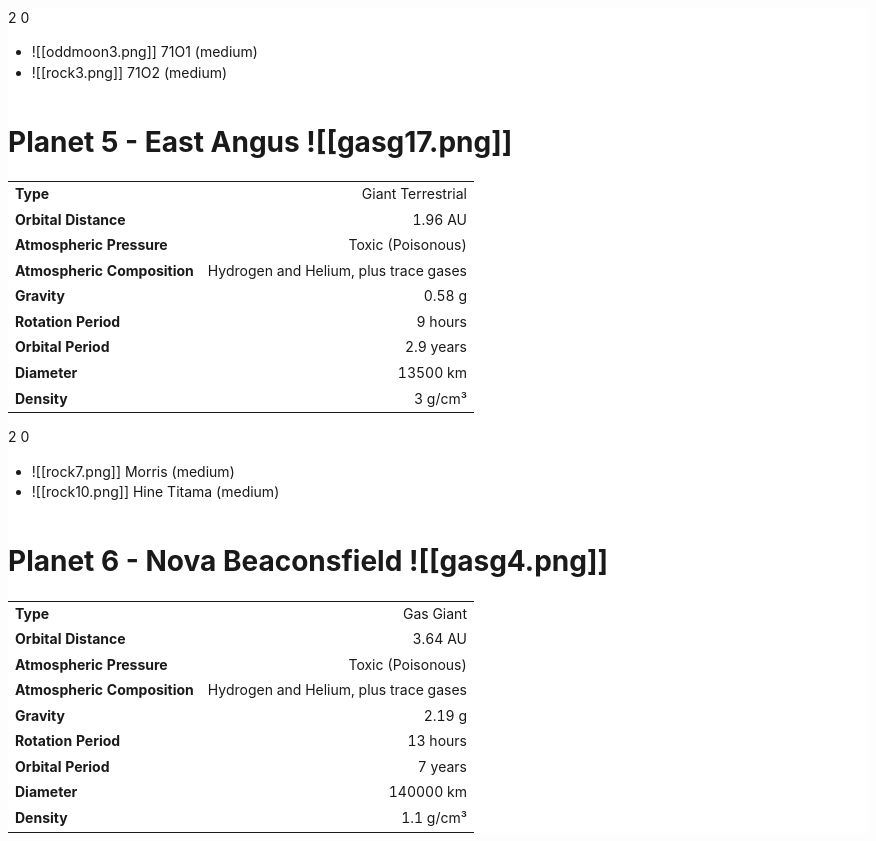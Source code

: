 

2
0

- ![[oddmoon3.png]] 71O1 (medium)
- ![[rock3.png]] 71O2 (medium)


# Planet 5 - East Angus ![[gasg17.png]]
|                             |                           |
| --------------------------- | -------------------------:|
| **Type**                    |             Giant Terrestrial |
| **Orbital Distance**        |   1.96 AU |
| **Atmospheric Pressure**    |       Toxic (Poisonous) |
| **Atmospheric Composition** |      Hydrogen and Helium, plus trace gases |
| **Gravity**                 |        0.58 g |
| **Rotation Period**         |  9 hours |
| **Orbital Period** | 2.9 years |
| **Diameter**                |      13500 km | 
| **Density**                 |    3 g/cm³ |



2
0

- ![[rock7.png]] Morris (medium)
- ![[rock10.png]] Hine Titama (medium)


# Planet 6 - Nova Beaconsfield ![[gasg4.png]]
|                             |                           |
| --------------------------- | -------------------------:|
| **Type**                    |             Gas Giant |
| **Orbital Distance**        |   3.64 AU |
| **Atmospheric Pressure**    |       Toxic (Poisonous) |
| **Atmospheric Composition** |      Hydrogen and Helium, plus trace gases |
| **Gravity**                 |        2.19 g |
| **Rotation Period**         |  13 hours |
| **Orbital Period** | 7 years |
| **Diameter**                |      140000 km | 
| **Density**                 |    1.1 g/cm³ |
